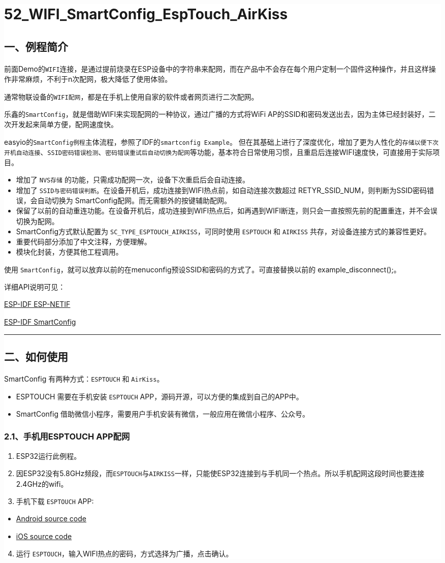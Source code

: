 # 52_WIFI_SmartConfig_EspTouch_AirKiss

## 一、例程简介

前面Demo的`WIFI`连接，是通过提前烧录在ESP设备中的字符串来配网，而在产品中不会存在每个用户定制一个固件这种操作，并且这样操作非常麻烦，不利于n次配网，极大降低了使用体验。

通常物联设备的`WIFI配网`，都是在手机上使用自家的软件或者网页进行二次配网。

乐鑫的`SmartConfig`，就是借助WIFI来实现配网的一种协议，通过广播的方式将WiFi AP的SSID和密码发送出去，因为主体已经封装好，二次开发起来简单方便，配网速度快。

easyio的`SmartConfig例程`主体流程，参照了IDF的`smartconfig Example`。
但在其基础上进行了深度优化，增加了更为人性化的`存储以便下次开机自动连接`、`SSID密码错误检测`、`密码错误重试后自动切换为配网`等功能，基本符合日常使用习惯，且重启后连接WIFI速度快，可直接用于实际项目。
- 增加了 `NVS存储` 的功能，只需成功配网一次，设备下次重启后会自动连接。
- 增加了 `SSID与密码错误判断`。在设备开机后，成功连接到WIFI热点前，如自动连接次数超过 RETYR_SSID_NUM，则判断为SSID密码错误，会自动切换为 SmartConfig配网。而无需额外的按键辅助配网。
- 保留了以前的自动重连功能。在设备开机后，成功连接到WIFI热点后，如再遇到WIFI断连，则只会一直按照先前的配置重连，并不会误切换为配网。
- SmartConfig方式默认配置为 `SC_TYPE_ESPTOUCH_AIRKISS`，可同时使用 `ESPTOUCH` 和 `AIRKISS` 共存，对设备连接方式的兼容性更好。
- 重要代码部分添加了中文注释，方便理解。
- 模块化封装，方便其他工程调用。

使用 `SmartConfig`，就可以放弃以前的在menuconfig预设SSID和密码的方式了。可直接替换以前的 example_disconnect();。


详细API说明可见：

[ESP-IDF ESP-NETIF](https://docs.espressif.com/projects/esp-idf/zh_CN/latest/esp32/api-reference/network/esp_netif.html)

[ESP-IDF SmartConfig](https://docs.espressif.com/projects/esp-idf/zh_CN/latest/esp32/api-reference/network/esp_smartconfig.html)

***

## 二、如何使用

SmartConfig 有两种方式：`ESPTOUCH` 和 `AirKiss`。

- ESPTOUCH 需要在手机安装 `ESPTOUCH` APP，源码开源，可以方便的集成到自己的APP中。

- SmartConfig 借助微信小程序，需要用户手机安装有微信，一般应用在微信小程序、公众号。


### 2.1、手机用ESPTOUCH APP配网

1. ESP32运行此例程。

2. 因ESP32没有5.8GHz频段，而`ESPTOUCH`与`AIRKISS`一样，只能使ESP32连接到与手机同一个热点。所以手机配网这段时间也要连接2.4GHz的wifi。

3. 手机下载 `ESPTOUCH` APP: 

- [Android source code](https://github.com/EspressifApp/EsptouchForAndroid)

- [iOS source code](https://github.com/EspressifApp/EsptouchForIOS)

4. 运行 `ESPTOUCH`，输入WIFI热点的密码，方式选择为广播，点击确认。
